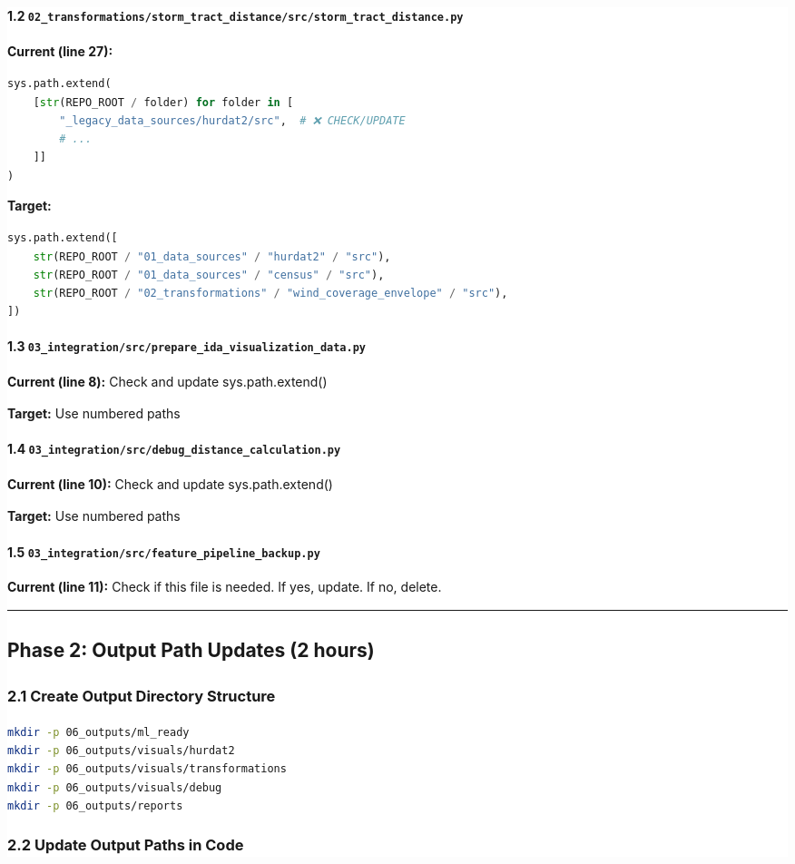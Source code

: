 #### 1.2 `02_transformations/storm_tract_distance/src/storm_tract_distance.py`
**Current (line 27):**
```python
sys.path.extend(
    [str(REPO_ROOT / folder) for folder in [
        "_legacy_data_sources/hurdat2/src",  # ❌ CHECK/UPDATE
        # ...
    ]]
)
```

**Target:**
```python
sys.path.extend([
    str(REPO_ROOT / "01_data_sources" / "hurdat2" / "src"),
    str(REPO_ROOT / "01_data_sources" / "census" / "src"),
    str(REPO_ROOT / "02_transformations" / "wind_coverage_envelope" / "src"),
])
```

#### 1.3 `03_integration/src/prepare_ida_visualization_data.py`
**Current (line 8):**
Check and update sys.path.extend()

**Target:** Use numbered paths

#### 1.4 `03_integration/src/debug_distance_calculation.py`
**Current (line 10):**
Check and update sys.path.extend()

**Target:** Use numbered paths

#### 1.5 `03_integration/src/feature_pipeline_backup.py`
**Current (line 11):**
Check if this file is needed. If yes, update. If no, delete.

---

## Phase 2: Output Path Updates (2 hours)

### 2.1 Create Output Directory Structure

```bash
mkdir -p 06_outputs/ml_ready
mkdir -p 06_outputs/visuals/hurdat2
mkdir -p 06_outputs/visuals/transformations
mkdir -p 06_outputs/visuals/debug
mkdir -p 06_outputs/reports
```

### 2.2 Update Output Paths in Code
